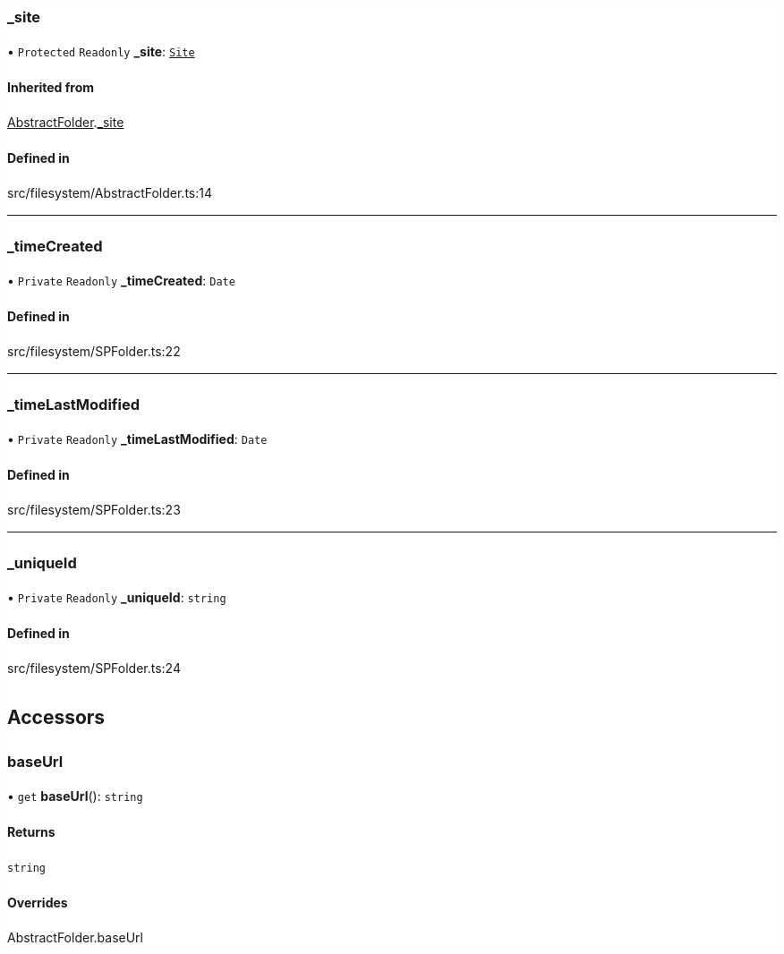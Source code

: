 ### \_site

• `Protected` `Readonly` **\_site**: [`Site`](Site.md)

#### Inherited from

[AbstractFolder](AbstractFolder.md).[_site](AbstractFolder.md#_site)

#### Defined in

src/filesystem/AbstractFolder.ts:14

___

### \_timeCreated

• `Private` `Readonly` **\_timeCreated**: `Date`

#### Defined in

src/filesystem/SPFolder.ts:22

___

### \_timeLastModified

• `Private` `Readonly` **\_timeLastModified**: `Date`

#### Defined in

src/filesystem/SPFolder.ts:23

___

### \_uniqueId

• `Private` `Readonly` **\_uniqueId**: `string`

#### Defined in

src/filesystem/SPFolder.ts:24

## Accessors

### baseUrl

• `get` **baseUrl**(): `string`

#### Returns

`string`

#### Overrides

AbstractFolder.baseUrl
